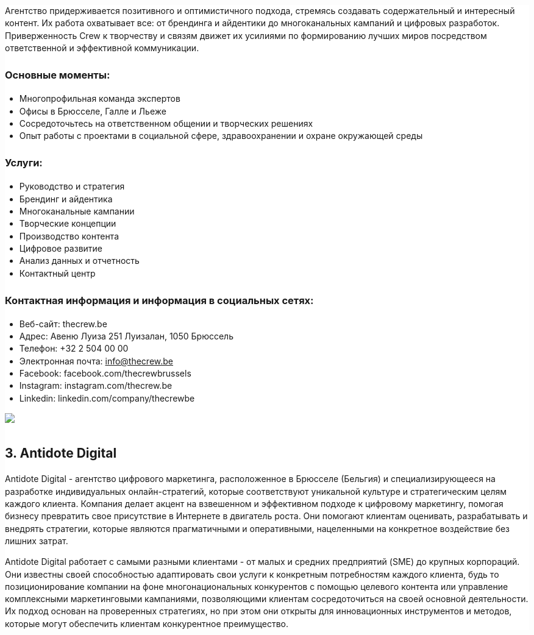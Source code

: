 Агентство придерживается позитивного и оптимистичного подхода, стремясь создавать содержательный и интересный контент. Их работа охватывает все: от брендинга и айдентики до многоканальных кампаний и цифровых разработок. Приверженность Crew к творчеству и связям движет их усилиями по формированию лучших миров посредством ответственной и эффективной коммуникации.

### Основные моменты:

* Многопрофильная команда экспертов
* Офисы в Брюсселе, Галле и Льеже
* Сосредоточьтесь на ответственном общении и творческих решениях
* Опыт работы с проектами в социальной сфере, здравоохранении и охране окружающей среды

### Услуги:

* Руководство и стратегия
* Брендинг и айдентика
* Многоканальные кампании
* Творческие концепции
* Производство контента
* Цифровое развитие
* Анализ данных и отчетность
* Контактный центр

### Контактная информация и информация в социальных сетях:

* Веб-сайт: thecrew.be
* Адрес: Авеню Луиза 251 Луизалан, 1050 Брюссель
* Телефон: +32 2 504 00 00
* Электронная почта: info@thecrew.be
* Facebook: facebook.com/thecrewbrussels
* Instagram: instagram.com/thecrew.be
* Linkedin: linkedin.com/company/thecrewbe

![](https://www.link-assistant.com/articles/wp-content/uploads/2024/08/Antidote-Digital.png)

## 3\. Antidote Digital

Antidote Digital - агентство цифрового маркетинга, расположенное в Брюсселе (Бельгия) и специализирующееся на разработке индивидуальных онлайн-стратегий, которые соответствуют уникальной культуре и стратегическим целям каждого клиента. Компания делает акцент на взвешенном и эффективном подходе к цифровому маркетингу, помогая бизнесу превратить свое присутствие в Интернете в двигатель роста. Они помогают клиентам оценивать, разрабатывать и внедрять стратегии, которые являются прагматичными и оперативными, нацеленными на конкретное воздействие без лишних затрат.

Antidote Digital работает с самыми разными клиентами - от малых и средних предприятий (SME) до крупных корпораций. Они известны своей способностью адаптировать свои услуги к конкретным потребностям каждого клиента, будь то позиционирование компании на фоне многонациональных конкурентов с помощью целевого контента или управление комплексными маркетинговыми кампаниями, позволяющими клиентам сосредоточиться на своей основной деятельности. Их подход основан на проверенных стратегиях, но при этом они открыты для инновационных инструментов и методов, которые могут обеспечить клиентам конкурентное преимущество.
